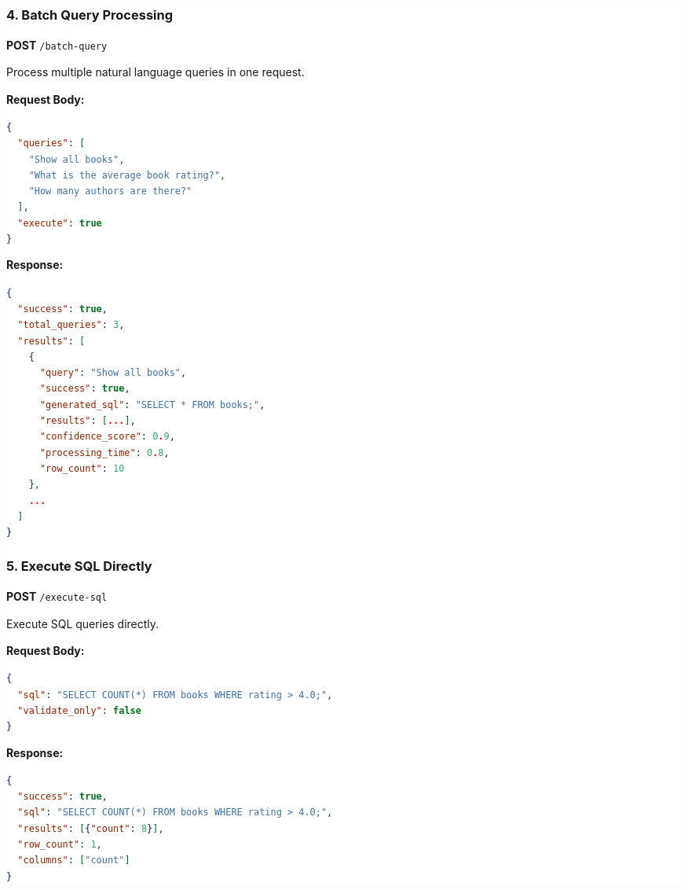 ### 4. Batch Query Processing

**POST** `/batch-query`

Process multiple natural language queries in one request.

**Request Body:**
```json
{
  "queries": [
    "Show all books",
    "What is the average book rating?",
    "How many authors are there?"
  ],
  "execute": true
}
```

**Response:**
```json
{
  "success": true,
  "total_queries": 3,
  "results": [
    {
      "query": "Show all books",
      "success": true,
      "generated_sql": "SELECT * FROM books;",
      "results": [...],
      "confidence_score": 0.9,
      "processing_time": 0.8,
      "row_count": 10
    },
    ...
  ]
}
```

### 5. Execute SQL Directly

**POST** `/execute-sql`

Execute SQL queries directly.

**Request Body:**
```json
{
  "sql": "SELECT COUNT(*) FROM books WHERE rating > 4.0;",
  "validate_only": false
}
```

**Response:**
```json
{
  "success": true,
  "sql": "SELECT COUNT(*) FROM books WHERE rating > 4.0;",
  "results": [{"count": 8}],
  "row_count": 1,
  "columns": ["count"]
}
```
